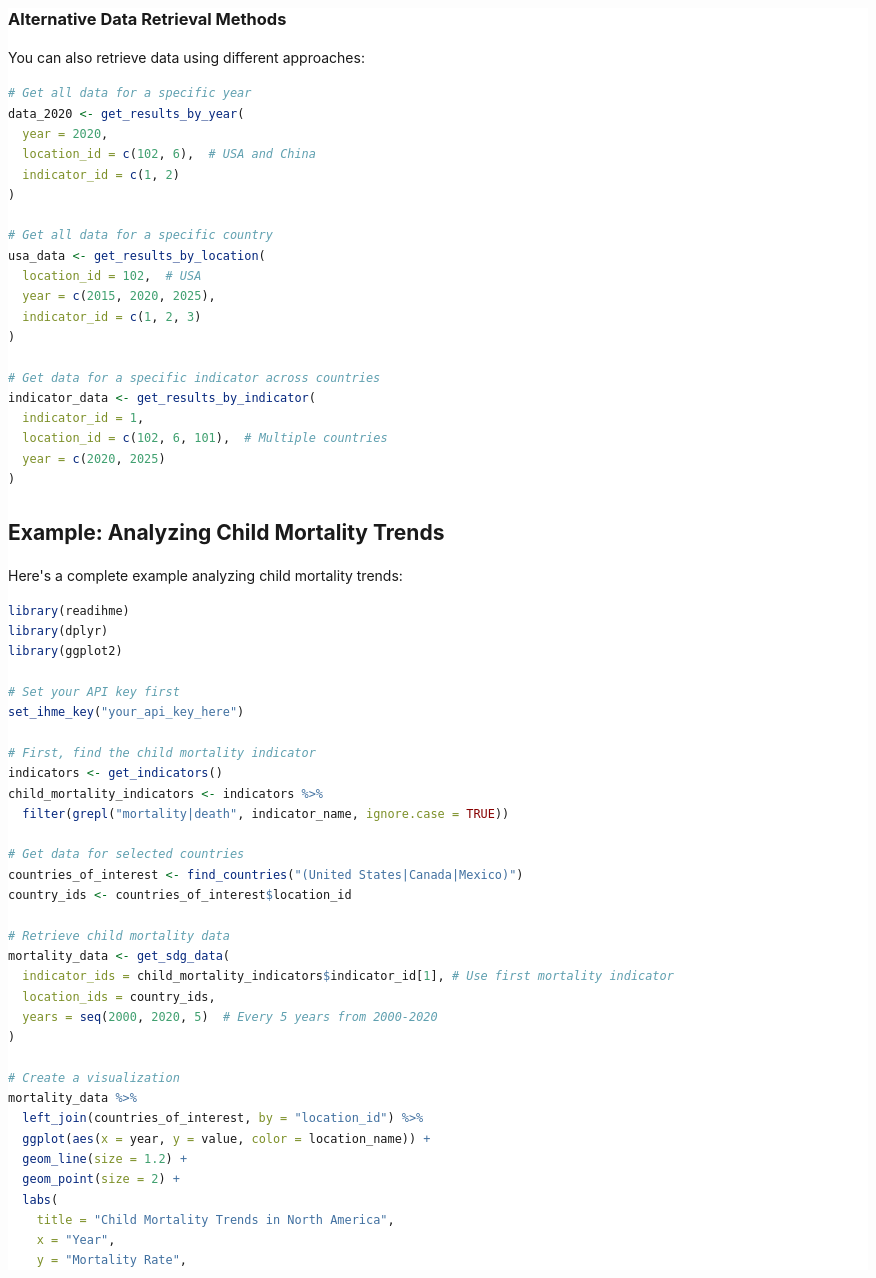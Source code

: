 ### Alternative Data Retrieval Methods

You can also retrieve data using different approaches:

```r
# Get all data for a specific year
data_2020 <- get_results_by_year(
  year = 2020,
  location_id = c(102, 6),  # USA and China
  indicator_id = c(1, 2)
)

# Get all data for a specific country
usa_data <- get_results_by_location(
  location_id = 102,  # USA
  year = c(2015, 2020, 2025),
  indicator_id = c(1, 2, 3)
)

# Get data for a specific indicator across countries
indicator_data <- get_results_by_indicator(
  indicator_id = 1,
  location_id = c(102, 6, 101),  # Multiple countries
  year = c(2020, 2025)
)
```

## Example: Analyzing Child Mortality Trends

Here's a complete example analyzing child mortality trends:

```r
library(readihme)
library(dplyr)
library(ggplot2)

# Set your API key first
set_ihme_key("your_api_key_here")

# First, find the child mortality indicator
indicators <- get_indicators()
child_mortality_indicators <- indicators %>%
  filter(grepl("mortality|death", indicator_name, ignore.case = TRUE))

# Get data for selected countries
countries_of_interest <- find_countries("(United States|Canada|Mexico)")
country_ids <- countries_of_interest$location_id

# Retrieve child mortality data
mortality_data <- get_sdg_data(
  indicator_ids = child_mortality_indicators$indicator_id[1], # Use first mortality indicator
  location_ids = country_ids,
  years = seq(2000, 2020, 5)  # Every 5 years from 2000-2020
)

# Create a visualization
mortality_data %>%
  left_join(countries_of_interest, by = "location_id") %>%
  ggplot(aes(x = year, y = value, color = location_name)) +
  geom_line(size = 1.2) +
  geom_point(size = 2) +
  labs(
    title = "Child Mortality Trends in North America",
    x = "Year",
    y = "Mortality Rate",
```